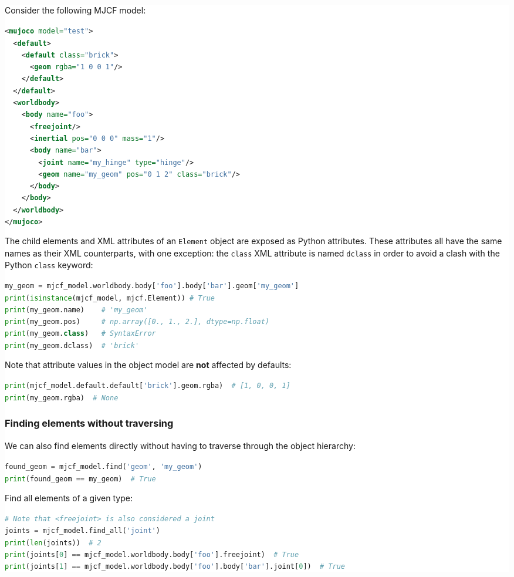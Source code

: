 Consider the following MJCF model:

```xml
<mujoco model="test">
  <default>
    <default class="brick">
      <geom rgba="1 0 0 1"/>
    </default>
  </default>
  <worldbody>
    <body name="foo">
      <freejoint/>
      <inertial pos="0 0 0" mass="1"/>
      <body name="bar">
        <joint name="my_hinge" type="hinge"/>
        <geom name="my_geom" pos="0 1 2" class="brick"/>
      </body>
    </body>
  </worldbody>
</mujoco>
```

The child elements and XML attributes of an `Element` object are exposed as
Python attributes. These attributes all have the same names as their XML
counterparts, with one exception: the `class` XML attribute is named `dclass` in
order to avoid a clash with the Python `class` keyword:

```python
my_geom = mjcf_model.worldbody.body['foo'].body['bar'].geom['my_geom']
print(isinstance(mjcf_model, mjcf.Element)) # True
print(my_geom.name)    # 'my_geom'
print(my_geom.pos)     # np.array([0., 1., 2.], dtype=np.float)
print(my_geom.class)   # SyntaxError
print(my_geom.dclass)  # 'brick'
```

Note that attribute values in the object model are **not** affected by defaults:

```python
print(mjcf_model.default.default['brick'].geom.rgba)  # [1, 0, 0, 1]
print(my_geom.rgba)  # None
```

### Finding elements without traversing

We can also find elements directly without having to traverse through the object
hierarchy:

```python
found_geom = mjcf_model.find('geom', 'my_geom')
print(found_geom == my_geom)  # True
```

Find all elements of a given type:

```python
# Note that <freejoint> is also considered a joint
joints = mjcf_model.find_all('joint')
print(len(joints))  # 2
print(joints[0] == mjcf_model.worldbody.body['foo'].freejoint)  # True
print(joints[1] == mjcf_model.worldbody.body['foo'].body['bar'].joint[0])  # True
```
